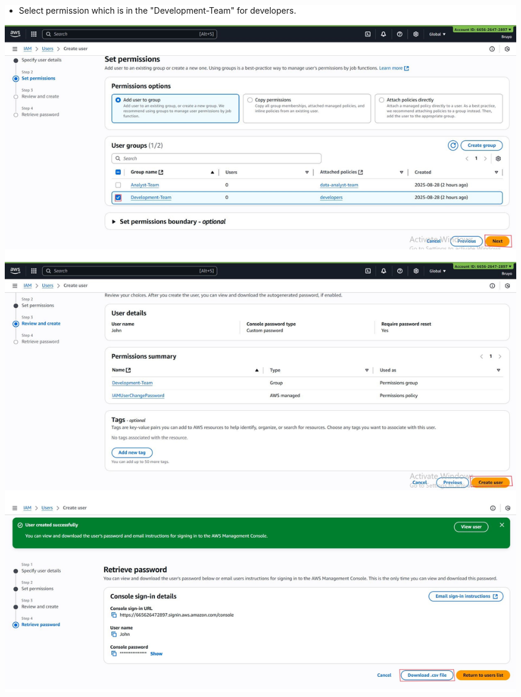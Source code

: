 - Select permission which is in the "Development-Team" for developers.

![Select-Permission](select-permission.JPG)

![User-John](User-Created-John.JPG)

![John](John-U.JPG)
